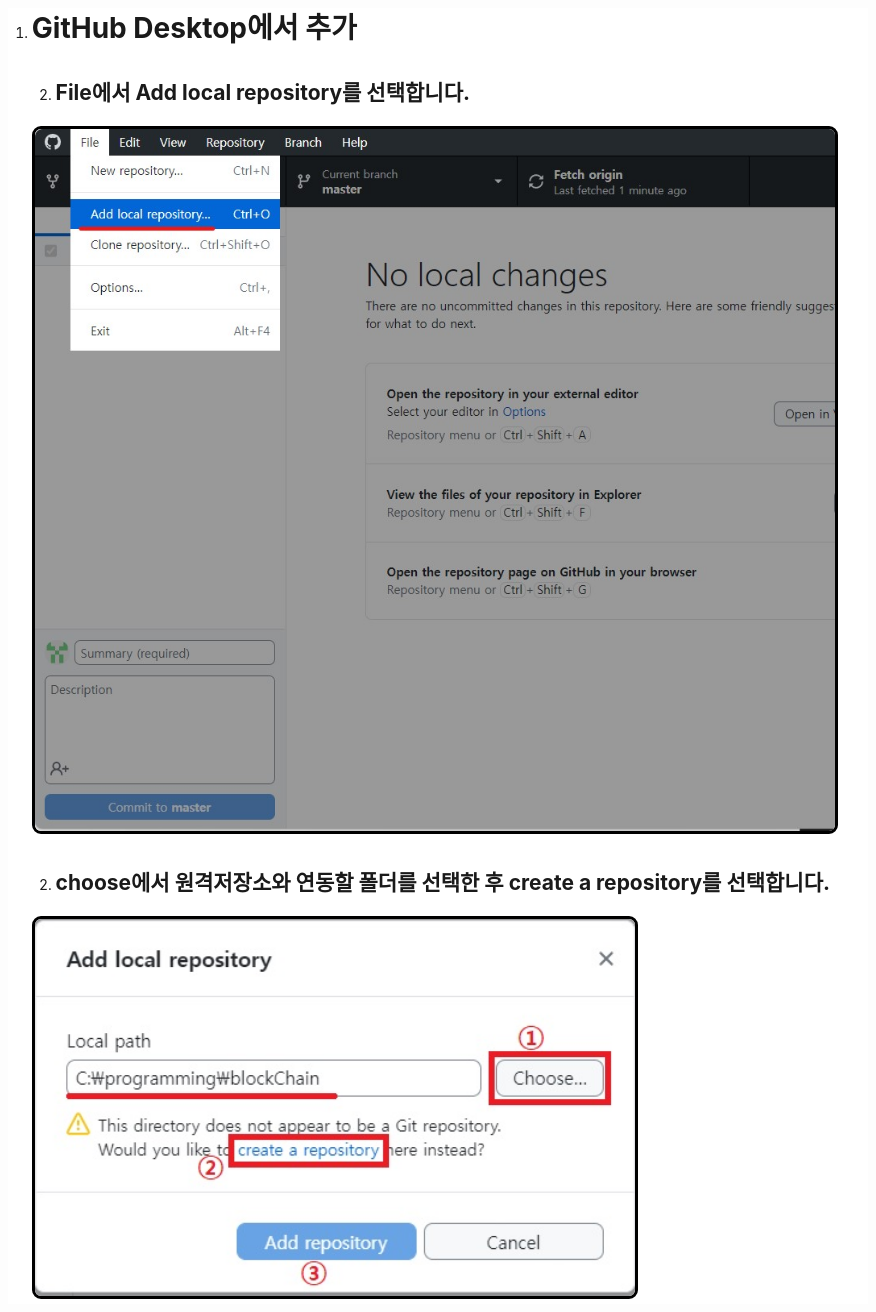 1. # GitHub Desktop에서 추가   
   
   2. ## File에서 Add local repository를 선택합니다.   
   <img style="border: 3px solid black;border-radius:9px;width:800px;" src="../../imgs/git/desktop_add_local.jpg">   
   
   2. ## choose에서 원격저장소와 연동할 폴더를 선택한 후 create a repository를 선택합니다.   
   <img style="border: 3px solid black;border-radius:9px;width:600px;" src="../../imgs/git/desktop_choose.jpg">   
   